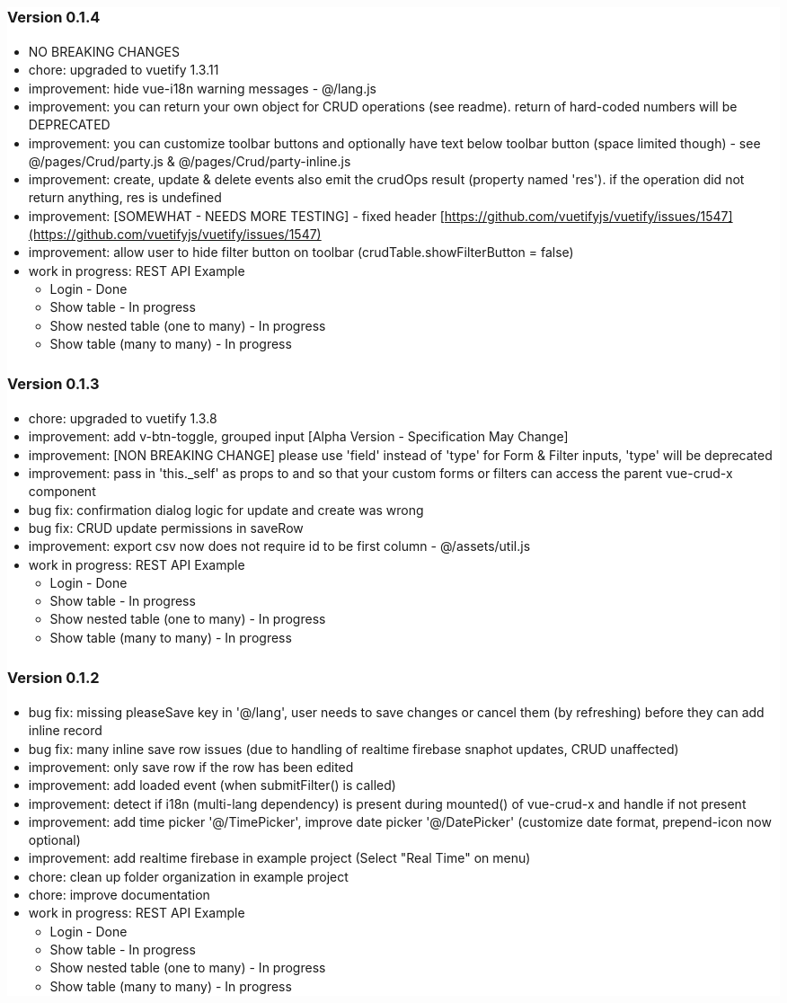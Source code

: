 ### Version 0.1.4
 * NO BREAKING CHANGES
 * chore: upgraded to vuetify 1.3.11
 * improvement: hide vue-i18n warning messages - @/lang.js
 * improvement: you can return your own object for CRUD operations (see readme). return of hard-coded numbers will be DEPRECATED
 * improvement: you can customize toolbar buttons and optionally have text below toolbar button (space limited though) - see @/pages/Crud/party.js & @/pages/Crud/party-inline.js
 * improvement: create, update & delete events also emit the crudOps result (property named 'res'). if the operation did not return anything, res is undefined
 * improvement: [SOMEWHAT - NEEDS MORE TESTING] - fixed header [https://github.com/vuetifyjs/vuetify/issues/1547](https://github.com/vuetifyjs/vuetify/issues/1547)
 * improvement: allow user to hide filter button on toolbar (crudTable.showFilterButton = false)
 * work in progress: REST API Example
   * Login - Done
   * Show table - In progress
   * Show nested table (one to many) - In progress
   * Show table (many to many) - In progress

### Version 0.1.3
 * chore: upgraded to vuetify 1.3.8
 * improvement: add v-btn-toggle, grouped input [Alpha Version - Specification May Change]
 * improvement: [NON BREAKING CHANGE] please use 'field' instead of 'type' for Form & Filter inputs, 'type' will be deprecated
 * improvement: pass in 'this._self' as props to <crud-form> and <crud-filter> so that your custom forms or filters can access the parent vue-crud-x component
 * bug fix: confirmation dialog logic for update and create was wrong
 * bug fix: CRUD update permissions in saveRow
 * improvement: export csv now does not require id to be first column - @/assets/util.js
 * work in progress: REST API Example
   * Login - Done
   * Show table - In progress
   * Show nested table (one to many) - In progress
   * Show table (many to many) - In progress

### Version 0.1.2
 * bug fix: missing pleaseSave key in '@/lang', user needs to save changes or cancel them (by refreshing) before they can add inline record
 * bug fix: many inline save row issues (due to handling of realtime firebase snaphot updates, CRUD unaffected)
 * improvement: only save row if the row has been edited
 * improvement: add loaded event (when submitFilter() is called)
 * improvement: detect if i18n (multi-lang dependency) is present during mounted() of vue-crud-x and handle if not present
 * improvement: add time picker '@/TimePicker', improve date picker '@/DatePicker' (customize date format, prepend-icon now optional)
 * improvement: add realtime firebase in example project (Select "Real Time" on menu)
 * chore: clean up folder organization in example project
 * chore: improve documentation
 * work in progress: REST API Example
   * Login - Done
   * Show table - In progress
   * Show nested table (one to many) - In progress
   * Show table (many to many) - In progress
